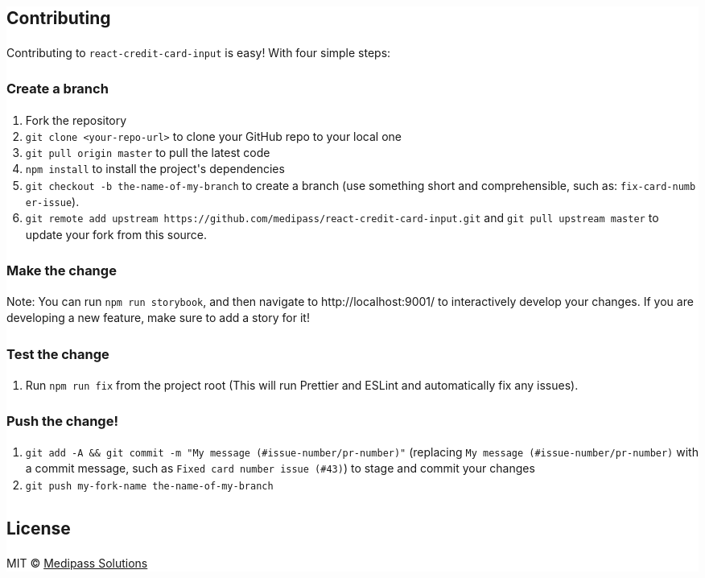 ## Contributing

Contributing to `react-credit-card-input` is easy! With four simple steps:

### Create a branch

1. Fork the repository
1. `git clone <your-repo-url>` to clone your GitHub repo to your local one
1. `git pull origin master` to pull the latest code
1. `npm install` to install the project's dependencies
1. `git checkout -b the-name-of-my-branch` to create a branch (use something short and comprehensible, such as: `fix-card-number-issue`).
1. `git remote add upstream https://github.com/medipass/react-credit-card-input.git` and `git pull upstream master` to update your fork from this source.

### Make the change

Note: You can run `npm run storybook`, and then navigate to http://localhost:9001/ to interactively develop your changes. If you are developing a new feature, make sure to add a story for it!

### Test the change
1. Run `npm run fix` from the project root (This will run Prettier and ESLint and automatically fix any issues).

### Push the change!
1. `git add -A && git commit -m "My message (#issue-number/pr-number)"` (replacing `My message (#issue-number/pr-number)` with a commit message, such as `Fixed card number issue (#43)`) to stage and commit your changes
1. `git push my-fork-name the-name-of-my-branch`

## License

MIT © [Medipass Solutions](https://medipass.com.au)
